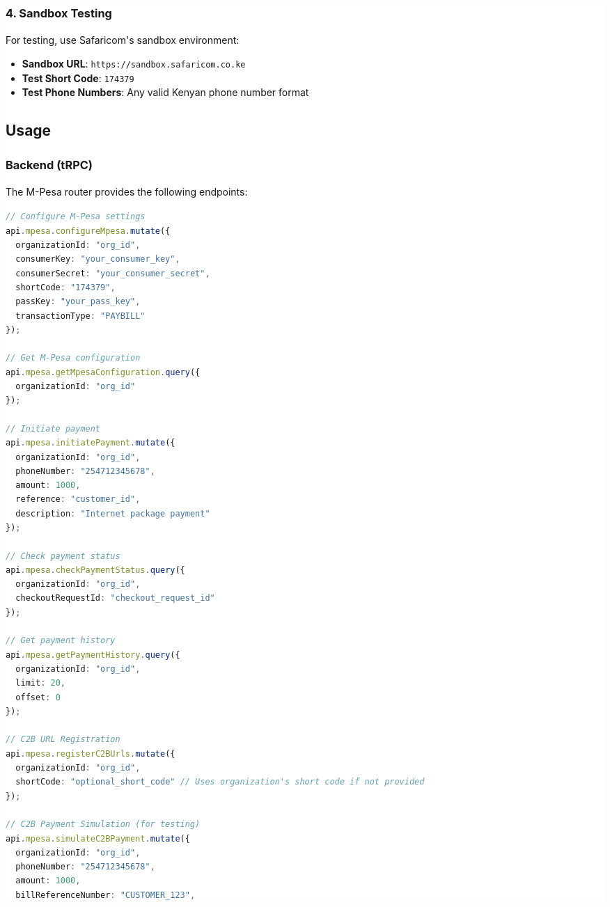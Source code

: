 ### 4. Sandbox Testing

For testing, use Safaricom's sandbox environment:

- **Sandbox URL**: `https://sandbox.safaricom.co.ke`
- **Test Short Code**: `174379`
- **Test Phone Numbers**: Any valid Kenyan phone number format

## Usage

### Backend (tRPC)

The M-Pesa router provides the following endpoints:

```typescript
// Configure M-Pesa settings
api.mpesa.configureMpesa.mutate({
  organizationId: "org_id",
  consumerKey: "your_consumer_key",
  consumerSecret: "your_consumer_secret",
  shortCode: "174379",
  passKey: "your_pass_key",
  transactionType: "PAYBILL"
});

// Get M-Pesa configuration
api.mpesa.getMpesaConfiguration.query({
  organizationId: "org_id"
});

// Initiate payment
api.mpesa.initiatePayment.mutate({
  organizationId: "org_id",
  phoneNumber: "254712345678",
  amount: 1000,
  reference: "customer_id",
  description: "Internet package payment"
});

// Check payment status
api.mpesa.checkPaymentStatus.query({
  organizationId: "org_id",
  checkoutRequestId: "checkout_request_id"
});

// Get payment history
api.mpesa.getPaymentHistory.query({
  organizationId: "org_id",
  limit: 20,
  offset: 0
});

// C2B URL Registration
api.mpesa.registerC2BUrls.mutate({
  organizationId: "org_id",
  shortCode: "optional_short_code" // Uses organization's short code if not provided
});

// C2B Payment Simulation (for testing)
api.mpesa.simulateC2BPayment.mutate({
  organizationId: "org_id",
  phoneNumber: "254712345678",
  amount: 1000,
  billReferenceNumber: "CUSTOMER_123",
```